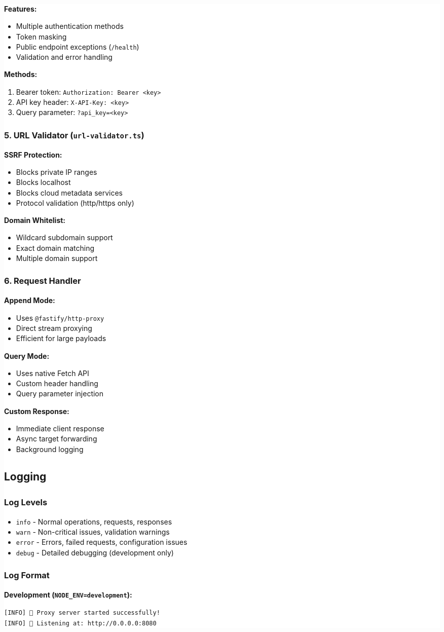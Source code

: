 **Features:**
- Multiple authentication methods
- Token masking
- Public endpoint exceptions (`/health`)
- Validation and error handling

**Methods:**
1. Bearer token: `Authorization: Bearer <key>`
2. API key header: `X-API-Key: <key>`
3. Query parameter: `?api_key=<key>`

### 5. URL Validator (`url-validator.ts`)

**SSRF Protection:**
- Blocks private IP ranges
- Blocks localhost
- Blocks cloud metadata services
- Protocol validation (http/https only)

**Domain Whitelist:**
- Wildcard subdomain support
- Exact domain matching
- Multiple domain support

### 6. Request Handler

**Append Mode:**
- Uses `@fastify/http-proxy`
- Direct stream proxying
- Efficient for large payloads

**Query Mode:**
- Uses native Fetch API
- Custom header handling
- Query parameter injection

**Custom Response:**
- Immediate client response
- Async target forwarding
- Background logging

## Logging

### Log Levels

- `info` - Normal operations, requests, responses
- `warn` - Non-critical issues, validation warnings
- `error` - Errors, failed requests, configuration issues
- `debug` - Detailed debugging (development only)

### Log Format

**Development (`NODE_ENV=development`):**
```
[INFO] 🚀 Proxy server started successfully!
[INFO] 📍 Listening at: http://0.0.0.0:8080
```
